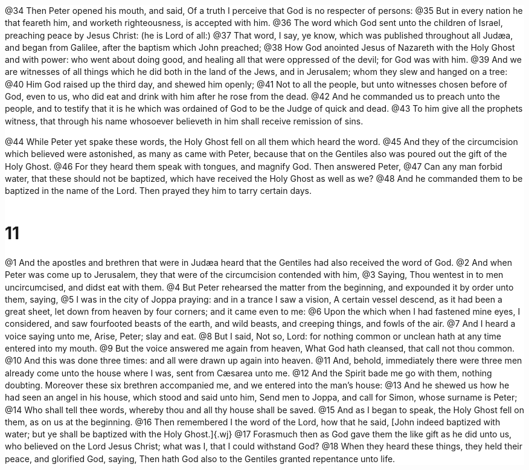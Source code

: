 @34 Then Peter opened his mouth, and said, Of a truth I perceive that God is no respecter of persons: 
@35 But in every nation he that feareth him, and worketh righteousness, is accepted with him. 
@36 The word which God sent unto the children of Israel, preaching peace by Jesus Christ: (he is Lord of all:) 
@37 That word, I say, ye know, which was published throughout all Judæa, and began from Galilee, after the baptism which John preached; 
@38 How God anointed Jesus of Nazareth with the Holy Ghost and with power: who went about doing good, and healing all that were oppressed of the devil; for God was with him. 
@39 And we are witnesses of all things which he did both in the land of the Jews, and in Jerusalem; whom they slew and hanged on a tree: 
@40 Him God raised up the third day, and shewed him openly; 
@41 Not to all the people, but unto witnesses chosen before of God, even to us, who did eat and drink with him after he rose from the dead. 
@42 And he commanded us to preach unto the people, and to testify that it is he which was ordained of God to be the Judge of quick and dead. 
@43 To him give all the prophets witness, that through his name whosoever believeth in him shall receive remission of sins. 

@44 While Peter yet spake these words, the Holy Ghost fell on all them which heard the word. 
@45 And they of the circumcision which believed were astonished, as many as came with Peter, because that on the Gentiles also was poured out the gift of the Holy Ghost. 
@46 For they heard them speak with tongues, and magnify God. Then answered Peter, 
@47 Can any man forbid water, that these should not be baptized, which have received the Holy Ghost as well as we? 
@48 And he commanded them to be baptized in the name of the Lord. Then prayed they him to tarry certain days. 

# 11 
@1 And the apostles and brethren that were in Judæa heard that the Gentiles had also received the word of God. 
@2 And when Peter was come up to Jerusalem, they that were of the circumcision contended with him, 
@3 Saying, Thou wentest in to men uncircumcised, and didst eat with them. 
@4 But Peter rehearsed the matter from the beginning, and expounded it by order unto them, saying, 
@5 I was in the city of Joppa praying: and in a trance I saw a vision, A certain vessel descend, as it had been a great sheet, let down from heaven by four corners; and it came even to me: 
@6 Upon the which when I had fastened mine eyes, I considered, and saw fourfooted beasts of the earth, and wild beasts, and creeping things, and fowls of the air. 
@7 And I heard a voice saying unto me, Arise, Peter; slay and eat. 
@8 But I said, Not so, Lord: for nothing common or unclean hath at any time entered into my mouth. 
@9 But the voice answered me again from heaven, What God hath cleansed, that call not thou common. 
@10 And this was done three times: and all were drawn up again into heaven. 
@11 And, behold, immediately there were three men already come unto the house where I was, sent from Cæsarea unto me. 
@12 And the Spirit bade me go with them, nothing doubting. Moreover these six brethren accompanied me, and we entered into the man’s house: 
@13 And he shewed us how he had seen an angel in his house, which stood and said unto him, Send men to Joppa, and call for Simon, whose surname is Peter; 
@14 Who shall tell thee words, whereby thou and all thy house shall be saved. 
@15 And as I began to speak, the Holy Ghost fell on them, as on us at the beginning. 
@16 Then remembered I the word of the Lord, how that he said, [John indeed baptized with water; but ye shall be baptized with the Holy Ghost.]{.wj} 
@17 Forasmuch then as God gave them the like gift as he did unto us, who believed on the Lord Jesus Christ; what was I, that I could withstand God? 
@18 When they heard these things, they held their peace, and glorified God, saying, Then hath God also to the Gentiles granted repentance unto life. 
